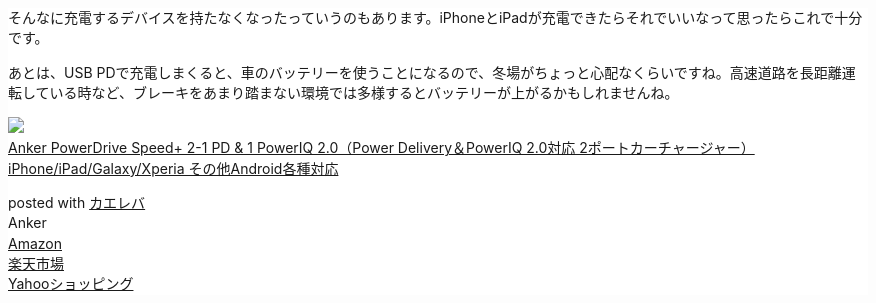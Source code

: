 そんなに充電するデバイスを持たなくなったっていうのもあります。iPhoneとiPadが充電できたらそれでいいなって思ったらこれで十分です。

あとは、USB PDで充電しまくると、車のバッテリーを使うことになるので、冬場がちょっと心配なくらいですね。高速道路を長距離運転している時など、ブレーキをあまり踏まない環境では多様するとバッテリーが上がるかもしれませんね。

<div class="cstmreba">
  <div class="kaerebalink-box">
    <div class="kaerebalink-image">
      <a href="https://www.amazon.co.jp/exec/obidos/ASIN/B0721H7PS3/jn050191-22/" target="_blank"  rel="noopener noreferrer"><img decoding="async" src="https://images-fe.ssl-images-amazon.com/images/I/31O-EruXc8L._SL160_.jpg" style="border: none;" /></a>
    </div>
    <div class="kaerebalink-info">
      <div class="kaerebalink-name">
        <a href="https://www.amazon.co.jp/exec/obidos/ASIN/B0721H7PS3/jn050191-22/" target="_blank"  rel="noopener noreferrer">Anker PowerDrive Speed+ 2-1 PD & 1 PowerIQ 2.0（Power Delivery＆PowerIQ 2.0対応 2ポートカーチャージャー）iPhone/iPad/Galaxy/Xperia その他Android各種対応</a></p>
        <div class="kaerebalink-powered-date">
          posted with <a href="https://kaereba.com" rel="nofollow noopener noreferrer" target="_blank">カエレバ</a>
        </div>
      </div>
      <div class="kaerebalink-detail">
        Anker
      </div>
      <div class="kaerebalink-link1">
        <div class="shoplinkamazon">
          <a href="https://www.amazon.co.jp/gp/search?keywords=Anker%20PowerDrive%20Speed%20%202-1%20PD%20&#038;__mk_ja_JP=%E3%82%AB%E3%82%BF%E3%82%AB%E3%83%8A&#038;tag=jn050191-22" target="_blank"  rel="noopener noreferrer">Amazon</a>
        </div>
        <div class="shoplinkrakuten">
          <a href="https://hb.afl.rakuten.co.jp/hgc/10ef1d94.c90f9829.10ef1d95.53606a39/?pc=https%3A%2F%2Fsearch.rakuten.co.jp%2Fsearch%2Fmall%2FAnker%2520PowerDrive%2520Speed%2520%25202-1%2520PD%2520%2F-%2Ff.1-p.1-s.1-sf.0-st.A-v.2%3Fx%3D0%26scid%3Daf_ich_link_urltxt%26m%3Dhttp%3A%2F%2Fm.rakuten.co.jp%2F" target="_blank"  rel="noopener noreferrer">楽天市場</a>
        </div>
        <div class="shoplinkyahoo">
          <a href="//ck.jp.ap.valuecommerce.com/servlet/referral?sid=3040825&#038;pid=884909937&#038;vc_url=http%3A%2F%2Fsearch.shopping.yahoo.co.jp%2Fsearch%3Fp%3DAnker%2520PowerDrive%2520Speed%2520%25202-1%2520PD%2520&#038;vcptn=kaereba" target="_blank"  rel="noopener noreferrer">Yahooショッピング<img decoding="async" loading="lazy" src="//ad.jp.ap.valuecommerce.com/servlet/gifbanner?sid=3040825&#038;pid=884909937" height="1" width="1" border="0" /></a>
        </div>
      </div>
    </div>
    <div class="booklink-footer">
    </div>
  </div>
</div>